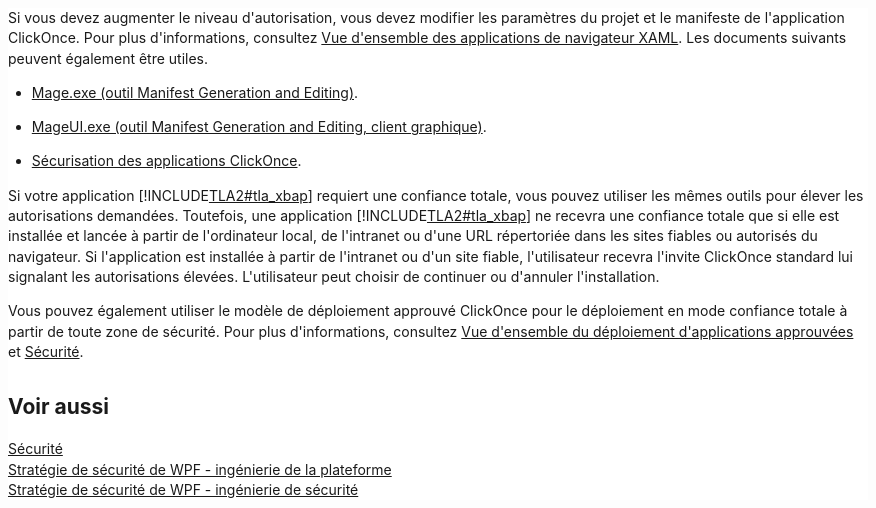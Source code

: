  Si vous devez augmenter le niveau d'autorisation, vous devez modifier les paramètres du projet et le manifeste de l'application ClickOnce.  Pour plus d'informations, consultez [Vue d'ensemble des applications de navigateur XAML](../../../docs/framework/wpf/app-development/wpf-xaml-browser-applications-overview.md).  Les documents suivants peuvent également être utiles.  
  
-   [Mage.exe \(outil Manifest Generation and Editing\)](../../../docs/framework/tools/mage-exe-manifest-generation-and-editing-tool.md).  
  
-   [MageUI.exe \(outil Manifest Generation and Editing, client graphique\)](../../../docs/framework/tools/mageui-exe-manifest-generation-and-editing-tool-graphical-client.md).  
  
-   [Sécurisation des applications ClickOnce](../Topic/Securing%20ClickOnce%20Applications.md).  
  
 Si votre application [!INCLUDE[TLA2#tla_xbap](../../../includes/tla2sharptla-xbap-md.md)] requiert une confiance totale, vous pouvez utiliser les mêmes outils pour élever les autorisations demandées.   Toutefois, une application [!INCLUDE[TLA2#tla_xbap](../../../includes/tla2sharptla-xbap-md.md)] ne recevra une confiance totale que si elle est installée et lancée à partir de l'ordinateur local, de l'intranet ou d'une URL répertoriée dans les sites fiables ou autorisés du navigateur.  Si l'application est installée à partir de l'intranet ou d'un site fiable, l'utilisateur recevra l'invite ClickOnce standard lui signalant les autorisations élevées.  L'utilisateur peut choisir de continuer ou d'annuler l'installation.  
  
 Vous pouvez également utiliser le modèle de déploiement approuvé ClickOnce pour le déploiement en mode confiance totale à partir de toute zone de sécurité.  Pour plus d'informations, consultez [Vue d'ensemble du déploiement d'applications approuvées](../Topic/Trusted%20Application%20Deployment%20Overview.md) et [Sécurité](../../../docs/framework/wpf/security-wpf.md).  
  
## Voir aussi  
 [Sécurité](../../../docs/framework/wpf/security-wpf.md)   
 [Stratégie de sécurité de WPF \- ingénierie de la plateforme](../../../docs/framework/wpf/wpf-security-strategy-platform-security.md)   
 [Stratégie de sécurité de WPF \- ingénierie de sécurité](../../../docs/framework/wpf/wpf-security-strategy-security-engineering.md)